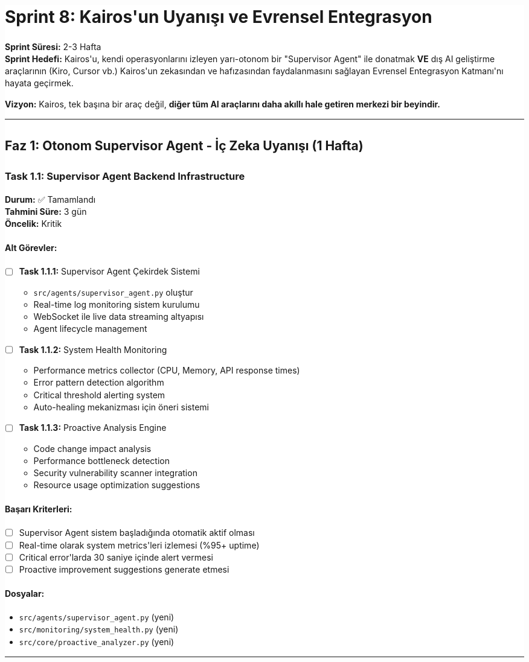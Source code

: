 # Sprint 8: Kairos'un Uyanışı ve Evrensel Entegrasyon

**Sprint Süresi:** 2-3 Hafta  
**Sprint Hedefi:** Kairos'u, kendi operasyonlarını izleyen yarı-otonom bir "Supervisor Agent" ile donatmak **VE** dış AI geliştirme araçlarının (Kiro, Cursor vb.) Kairos'un zekasından ve hafızasından faydalanmasını sağlayan Evrensel Entegrasyon Katmanı'nı hayata geçirmek.

**Vizyon:** Kairos, tek başına bir araç değil, **diğer tüm AI araçlarını daha akıllı hale getiren merkezi bir beyindir.**

---

## Faz 1: Otonom Supervisor Agent - İç Zeka Uyanışı (1 Hafta)

### Task 1.1: Supervisor Agent Backend Infrastructure

**Durum:** ✅ Tamamlandı  
**Tahmini Süre:** 3 gün  
**Öncelik:** Kritik

#### Alt Görevler:
- [ ] **Task 1.1.1:** Supervisor Agent Çekirdek Sistemi
  - `src/agents/supervisor_agent.py` oluştur
  - Real-time log monitoring sistem kurulumu
  - WebSocket ile live data streaming altyapısı
  - Agent lifecycle management

- [ ] **Task 1.1.2:** System Health Monitoring
  - Performance metrics collector (CPU, Memory, API response times)
  - Error pattern detection algorithm
  - Critical threshold alerting system
  - Auto-healing mekanizması için öneri sistemi

- [ ] **Task 1.1.3:** Proactive Analysis Engine
  - Code change impact analysis
  - Performance bottleneck detection
  - Security vulnerability scanner integration
  - Resource usage optimization suggestions

#### Başarı Kriterleri:
- [ ] Supervisor Agent sistem başladığında otomatik aktif olması
- [ ] Real-time olarak system metrics'leri izlemesi (%95+ uptime)
- [ ] Critical error'larda 30 saniye içinde alert vermesi
- [ ] Proactive improvement suggestions generate etmesi

#### Dosyalar:
- `src/agents/supervisor_agent.py` (yeni)
- `src/monitoring/system_health.py` (yeni)
- `src/core/proactive_analyzer.py` (yeni)

---
